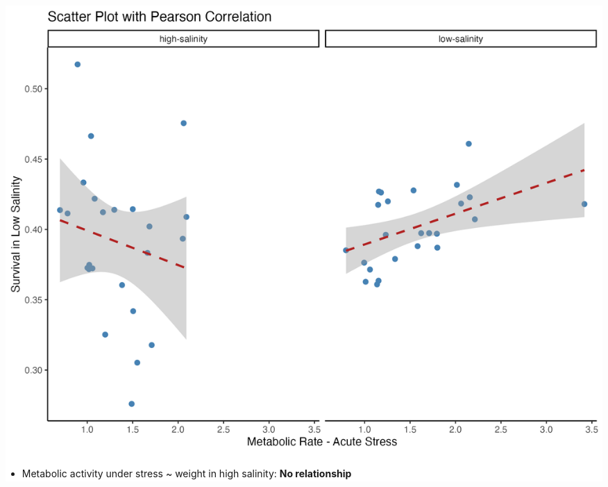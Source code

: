 ![](https://github.com/AHuffmyer/ASH_Putnam_Lab_Notebook/blob/master/images/NotebookImages/oysters/vims/20250703/stress-rate_survival-low-salinity.png?raw=true)

- Metabolic activity under stress ~ weight in high salinity: **No relationship**  
